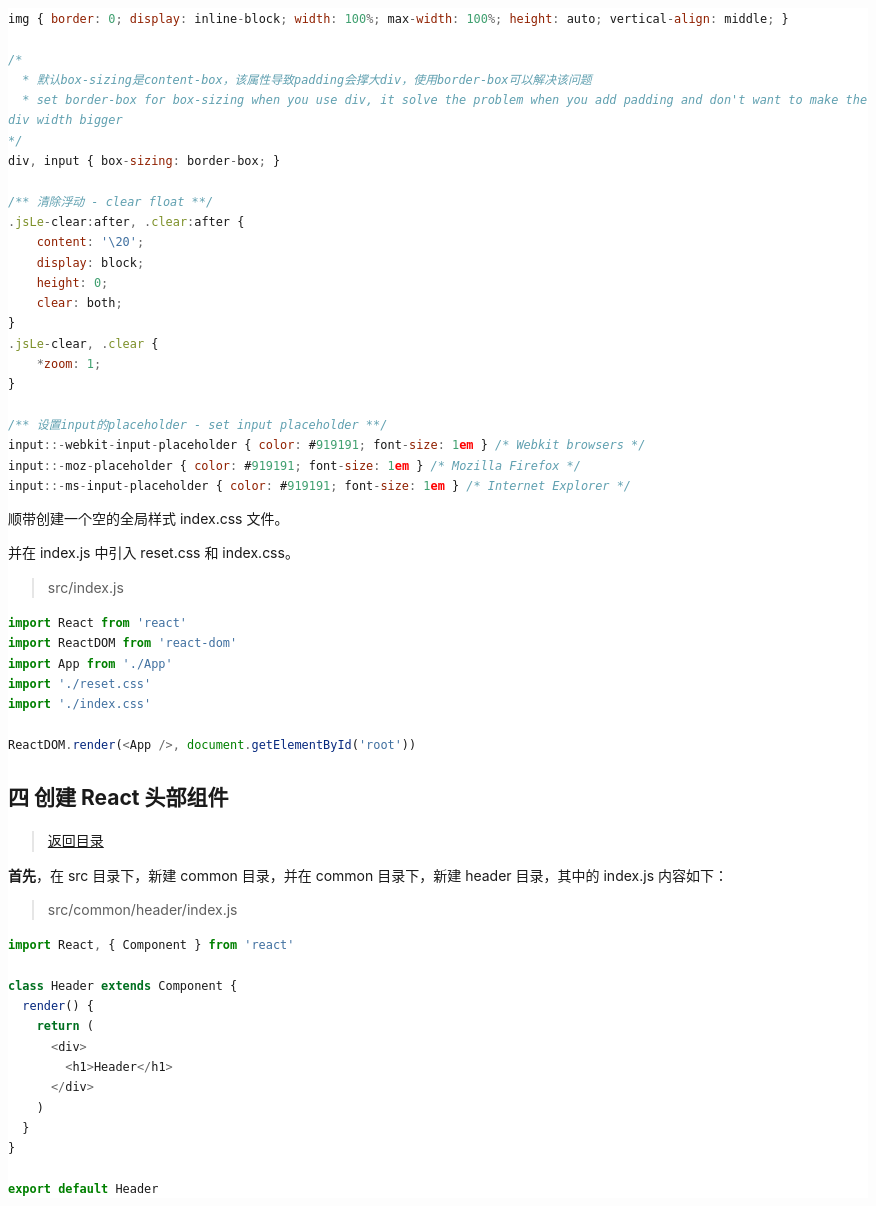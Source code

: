 ```js
img { border: 0; display: inline-block; width: 100%; max-width: 100%; height: auto; vertical-align: middle; }

/*
  * 默认box-sizing是content-box，该属性导致padding会撑大div，使用border-box可以解决该问题
  * set border-box for box-sizing when you use div, it solve the problem when you add padding and don't want to make the div width bigger
*/
div, input { box-sizing: border-box; }

/** 清除浮动 - clear float **/
.jsLe-clear:after, .clear:after {
    content: '\20';
    display: block;
    height: 0;
    clear: both;
}
.jsLe-clear, .clear {
    *zoom: 1;
}

/** 设置input的placeholder - set input placeholder **/
input::-webkit-input-placeholder { color: #919191; font-size: 1em } /* Webkit browsers */
input::-moz-placeholder { color: #919191; font-size: 1em } /* Mozilla Firefox */
input::-ms-input-placeholder { color: #919191; font-size: 1em } /* Internet Explorer */
```

顺带创建一个空的全局样式 index.css 文件。

并在 index.js 中引入 reset.css 和 index.css。

> src/index.js

```js
import React from 'react'
import ReactDOM from 'react-dom'
import App from './App'
import './reset.css'
import './index.css'

ReactDOM.render(<App />, document.getElementById('root'))
```

## <a name="chapter-four" id="chapter-four">四 创建 React 头部组件</a>

> [返回目录](#chapter-one)

**首先**，在 src 目录下，新建 common 目录，并在 common 目录下，新建 header 目录，其中的 index.js 内容如下：

> src/common/header/index.js

```js
import React, { Component } from 'react'

class Header extends Component {
  render() {
    return (
      <div>
        <h1>Header</h1>
      </div>
    )
  }
}

export default Header
```